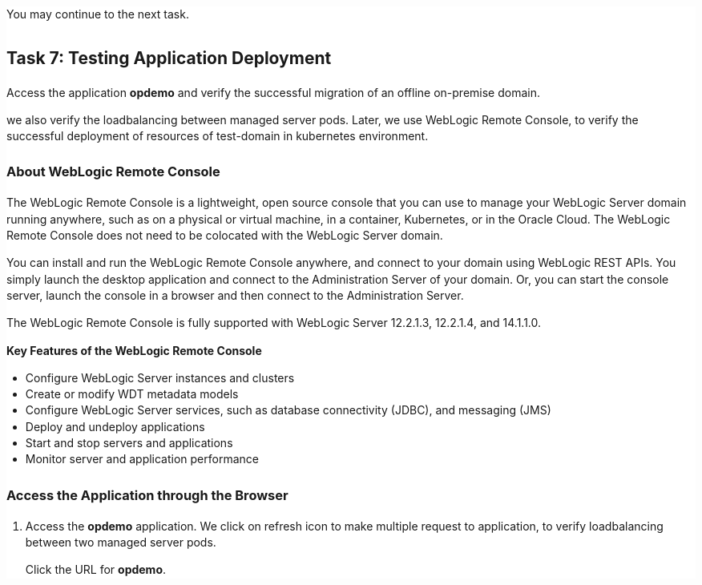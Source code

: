 


You may continue to the next task.










## Task 7: Testing Application Deployment

Access the application **opdemo** and verify the successful migration of an offline on-premise domain. 

we also verify the loadbalancing between managed server pods. Later, we use WebLogic Remote Console, to verify the successful deployment of resources of test-domain in kubernetes environment.


### About WebLogic Remote Console

The WebLogic Remote Console is a lightweight, open source console that you can use to manage your WebLogic Server domain running anywhere, such as on a physical or virtual machine, in a container, Kubernetes, or in the Oracle Cloud. The WebLogic Remote Console does not need to be colocated with the WebLogic Server domain.

You can install and run the WebLogic Remote Console anywhere, and connect to your domain using WebLogic REST APIs. You simply launch the desktop application and connect to the Administration Server of your domain. Or, you can start the console server, launch the console in a browser and then connect to the Administration Server.

The WebLogic Remote Console is fully supported with WebLogic Server 12.2.1.3, 12.2.1.4, and 14.1.1.0.

**Key Features of the WebLogic Remote Console**

* Configure WebLogic Server instances and clusters
* Create or modify WDT metadata models
* Configure WebLogic Server services, such as database connectivity (JDBC), and messaging (JMS)
* Deploy and undeploy applications
* Start and stop servers and applications
* Monitor server and application performance







### Access the Application through the Browser

1. Access the **opdemo** application. We click on refresh icon to make multiple request to application, to verify loadbalancing between two managed server pods.

   Click the URL for **opdemo**.
